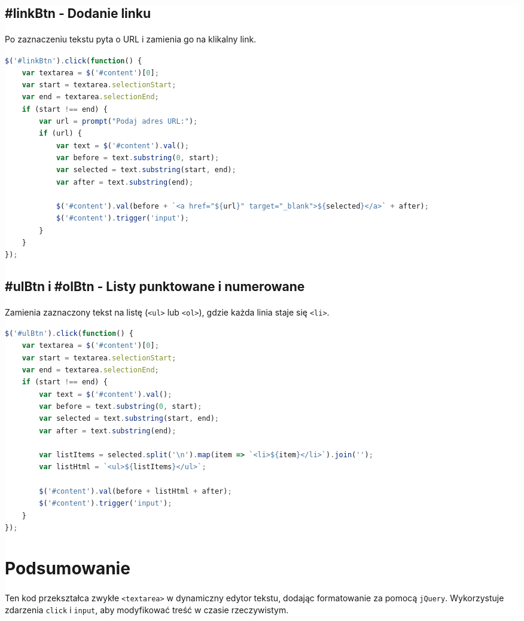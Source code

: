 ## #linkBtn - Dodanie linku

Po zaznaczeniu tekstu pyta o URL i zamienia go na klikalny link.

```js
$('#linkBtn').click(function() {
    var textarea = $('#content')[0];
    var start = textarea.selectionStart;
    var end = textarea.selectionEnd;
    if (start !== end) {
        var url = prompt("Podaj adres URL:");
        if (url) {
            var text = $('#content').val();
            var before = text.substring(0, start);
            var selected = text.substring(start, end);
            var after = text.substring(end);

            $('#content').val(before + `<a href="${url}" target="_blank">${selected}</a>` + after);
            $('#content').trigger('input');
        }
    }
});
```

## #ulBtn i #olBtn - Listy punktowane i numerowane

Zamienia zaznaczony tekst na listę (`<ul>` lub `<ol>`), gdzie każda linia staje się `<li>`.

```js
$('#ulBtn').click(function() {
    var textarea = $('#content')[0];
    var start = textarea.selectionStart;
    var end = textarea.selectionEnd;
    if (start !== end) {
        var text = $('#content').val();
        var before = text.substring(0, start);
        var selected = text.substring(start, end);
        var after = text.substring(end);

        var listItems = selected.split('\n').map(item => `<li>${item}</li>`).join('');
        var listHtml = `<ul>${listItems}</ul>`;

        $('#content').val(before + listHtml + after);
        $('#content').trigger('input');
    }
});
```

# Podsumowanie

Ten kod przekształca zwykłe `<textarea>` w dynamiczny edytor tekstu, dodając formatowanie za pomocą `jQuery`. 
Wykorzystuje zdarzenia `click` i `input`, aby modyfikować treść w czasie rzeczywistym.